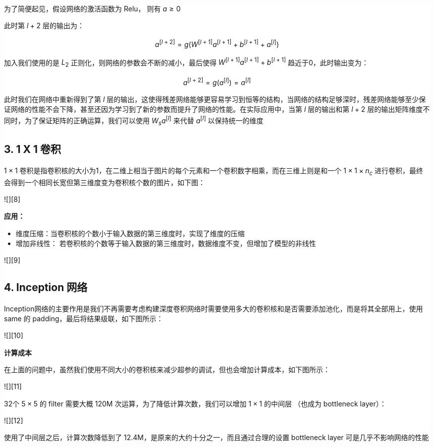 为了简便起见，假设网络的激活函数为 Relu， 则有 $a \ge 0$

此时第 $l+2$ 层的输出为：


$$
a^{[l+2]} = g(W^{[l+1]} a^{[l+1]} + b^{[l+1]} + a^{[l]})
$$

加入我们使用的是 $L_2$ 正则化，则网络的参数会不断的减小，最后使得 $W^{[l+1]} a^{[l+1]} + b^{[l+1]}$ 趋近于0，此时输出变为：

$$
a^{[l+2]} = g(a^{[l]}) = a^{[l]}
$$

此时我们在网络中重新得到了第 $l$ 层的输出，这使得残差网络能够更容易学习到恒等的结构，当网络的结构足够深时，残差网络能够至少保证网络的性能不会下降，甚至还因为学习到了新的参数而提升了网络的性能。在实际应用中，当第 $l$ 层的输出和第 $l+2$ 层的输出矩阵维度不同时，为了保证矩阵的正确运算，我们可以使用 $W _s a^{[l]}$  来代替 $a^{[l]}$ 以保持统一的维度



## 3. 1 X 1 卷积

$1 \times 1$ 卷积是指卷积核的大小为1，在二维上相当于图片的每个元素和一个卷积数字相乘，而在三维上则是和一个 $1 \times 1 \times n_c$ 进行卷积，最终会得到一个相同长宽但第三维度变为卷积核个数的图片，如下图：

![][8]



**应用：**

- 维度压缩：当卷积核的个数小于输入数据的第三维度时，实现了维度的压缩
- 增加非线性： 若卷积核的个数等于输入数据的第三维度时，数据维度不变，但增加了模型的非线性



![][9]



## 4. Inception 网络

Inception网络的主要作用是我们不再需要考虑构建深度卷积网络时需要使用多大的卷积核和是否需要添加池化，而是将其全部用上，使用 same 的 padding，最后将结果级联，如下图所示：

![][10]



**计算成本**

在上面的问题中，虽然我们使用不同大小的卷积核来减少超参的调试，但也会增加计算成本，如下图所示：

![][11]

32个 $5 \times 5$ 的 filter 需要大概 120M 次运算，为了降低计算次数，我们可以增加 $1 \times 1$ 的中间层 （也成为 bottleneck layer）：

![][12]

使用了中间层之后，计算次数降低到了 12.4M，是原来的大约十分之一，而且通过合理的设置 bottleneck layer 可是几乎不影响网络的性能


[1]: https://res.cloudinary.com/bxy1994/image/upload/v1557498138/DL_coursera/LeNet-5.jpg
[2]: https://res.cloudinary.com/bxy1994/image/upload/v1557498138/DL_coursera/AlexNet.jpg
[3]: https://res.cloudinary.com/bxy1994/image/upload/v1557498138/DL_coursera/VGG16.jpg
[4]: https://res.cloudinary.com/bxy1994/image/upload/v1557503349/DL_coursera/ResNet_example.jpg
[5]: https://res.cloudinary.com/bxy1994/image/upload/v1557503064/DL_coursera/ResNet.jpg
[6]: https://res.cloudinary.com/bxy1994/image/upload/v1557503064/DL_coursera/ResNet_compare.jpg
[7]: https://res.cloudinary.com/bxy1994/image/upload/v1559684853/DL_coursera/ResNet_intuition.png
[15]: https://res.cloudinary.com/bxy1994/image/upload/v1560500686/DL_coursera/ResNet_IDblock.png